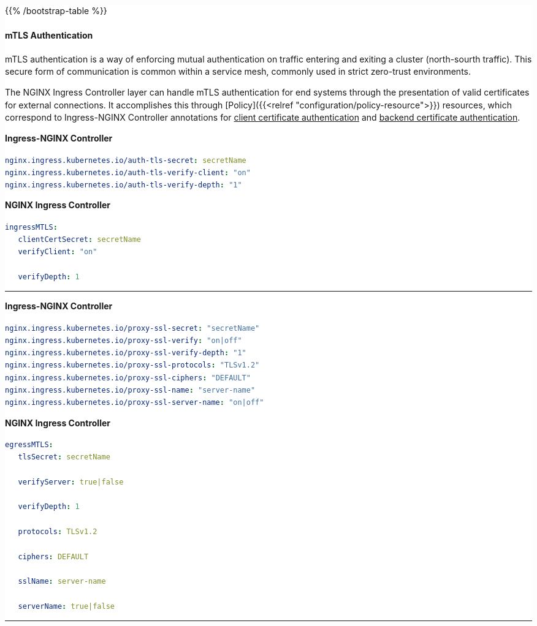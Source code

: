 {{% /bootstrap-table %}}

#### mTLS Authentication

mTLS authentication is a way of enforcing mutual authentication on traffic entering and exiting a cluster (north-sourth traffic). This secure form of communication is common within a service mesh, commonly used in strict zero-trust environments.

The NGINX Ingress Controller layer can handle mTLS authentication for end systems through the presentation of valid certificates for external connections. It accomplishes this through [Policy]({{<relref "configuration/policy-resource">}}) resources, which correspond to Ingress-NGINX Controller annotations for [client certificate authentication](https://kubernetes.github.io/ingress-nginx/user-guide/nginx-configuration/annotations/#client-certificate-authentication) and [backend certificate authentication](https://kubernetes.github.io/ingress-nginx/user-guide/nginx-configuration/annotations/#backend-certificate-authentication).

**Ingress-NGINX Controller**
```yaml
nginx.ingress.kubernetes.io/auth-tls-secret: secretName
nginx.ingress.kubernetes.io/auth-tls-verify-client: "on"
nginx.ingress.kubernetes.io/auth-tls-verify-depth: "1"
```

**NGINX Ingress Controller**
```yaml
ingressMTLS:
   clientCertSecret: secretName
   verifyClient: "on"

   verifyDepth: 1
```

---

**Ingress-NGINX Controller**
```yaml
nginx.ingress.kubernetes.io/proxy-ssl-secret: "secretName"
nginx.ingress.kubernetes.io/proxy-ssl-verify: "on|off"
nginx.ingress.kubernetes.io/proxy-ssl-verify-depth: "1"
nginx.ingress.kubernetes.io/proxy-ssl-protocols: "TLSv1.2"
nginx.ingress.kubernetes.io/proxy-ssl-ciphers: "DEFAULT"
nginx.ingress.kubernetes.io/proxy-ssl-name: "server-name"
nginx.ingress.kubernetes.io/proxy-ssl-server-name: "on|off"
```

**NGINX Ingress Controller**
```yaml
egressMTLS:
   tlsSecret: secretName

   verifyServer: true|false

   verifyDepth: 1

   protocols: TLSv1.2

   ciphers: DEFAULT

   sslName: server-name

   serverName: true|false
```

---